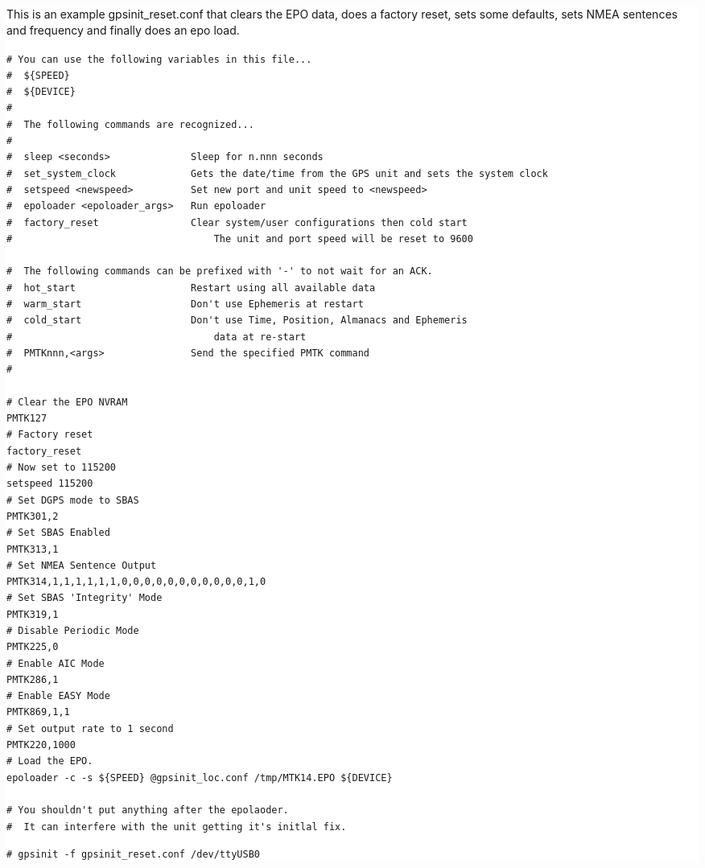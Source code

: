 This is an example gpsinit_reset.conf that clears the EPO data, does a factory reset, sets some defaults,
sets NMEA sentences and frequency and finally does an epo load.
```
# You can use the following variables in this file...
#  ${SPEED}
#  ${DEVICE}
#
#  The following commands are recognized...
#
#  sleep <seconds>				Sleep for n.nnn seconds
#  set_system_clock				Gets the date/time from the GPS unit and sets the system clock
#  setspeed <newspeed>			Set new port and unit speed to <newspeed>
#  epoloader <epoloader_args>   Run epoloader
#  factory_reset				Clear system/user configurations then cold start
#                               	The unit and port speed will be reset to 9600

#  The following commands can be prefixed with '-' to not wait for an ACK.
#  hot_start					Restart using all available data
#  warm_start					Don't use Ephemeris at restart
#  cold_start					Don't use Time, Position, Almanacs and Ephemeris
#									data at re‐start
#  PMTKnnn,<args>               Send the specified PMTK command
#

# Clear the EPO NVRAM
PMTK127
# Factory reset
factory_reset
# Now set to 115200
setspeed 115200
# Set DGPS mode to SBAS
PMTK301,2
# Set SBAS Enabled
PMTK313,1
# Set NMEA Sentence Output
PMTK314,1,1,1,1,1,1,0,0,0,0,0,0,0,0,0,0,0,1,0
# Set SBAS 'Integrity' Mode
PMTK319,1
# Disable Periodic Mode
PMTK225,0
# Enable AIC Mode
PMTK286,1
# Enable EASY Mode
PMTK869,1,1
# Set output rate to 1 second
PMTK220,1000
# Load the EPO. 
epoloader -c -s ${SPEED} @gpsinit_loc.conf /tmp/MTK14.EPO ${DEVICE}

# You shouldn't put anything after the epolaoder.
#  It can interfere with the unit getting it's initlal fix.
```
```
# gpsinit -f gpsinit_reset.conf /dev/ttyUSB0
```
